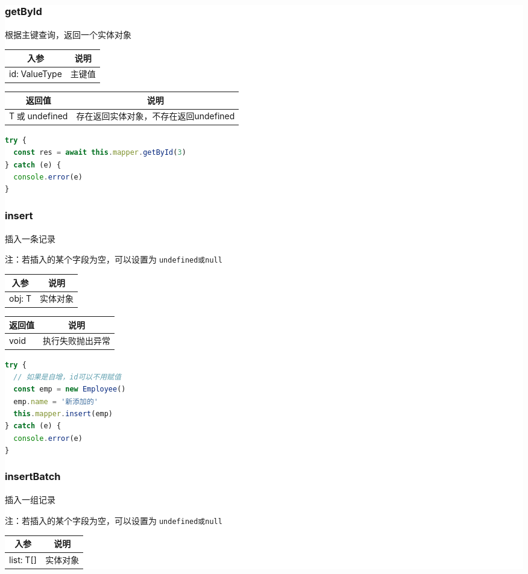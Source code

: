 ### getById

根据主键查询，返回一个实体对象

| 入参            | 说明  |
|---------------|-----|
| id: ValueType | 主键值 |

| 返回值           | 说明                      |
|---------------|-------------------------|
| T 或 undefined | 存在返回实体对象，不存在返回undefined |

```typescript
try {
  const res = await this.mapper.getById(3)
} catch (e) {
  console.error(e)
}
```

### insert

插入一条记录

注：若插入的某个字段为空，可以设置为 `undefined或null`

| 入参     | 说明   |
|--------|------|
| obj: T | 实体对象 |

| 返回值  | 说明       |
|------|----------|
| void | 执行失败抛出异常 |

```typescript
try {
  // 如果是自增，id可以不用赋值
  const emp = new Employee()
  emp.name = '新添加的'
  this.mapper.insert(emp)
} catch (e) {
  console.error(e)
}
```

### insertBatch

插入一组记录

注：若插入的某个字段为空，可以设置为 `undefined或null`

| 入参        | 说明   |
|-----------|------|
| list: T[] | 实体对象 |
